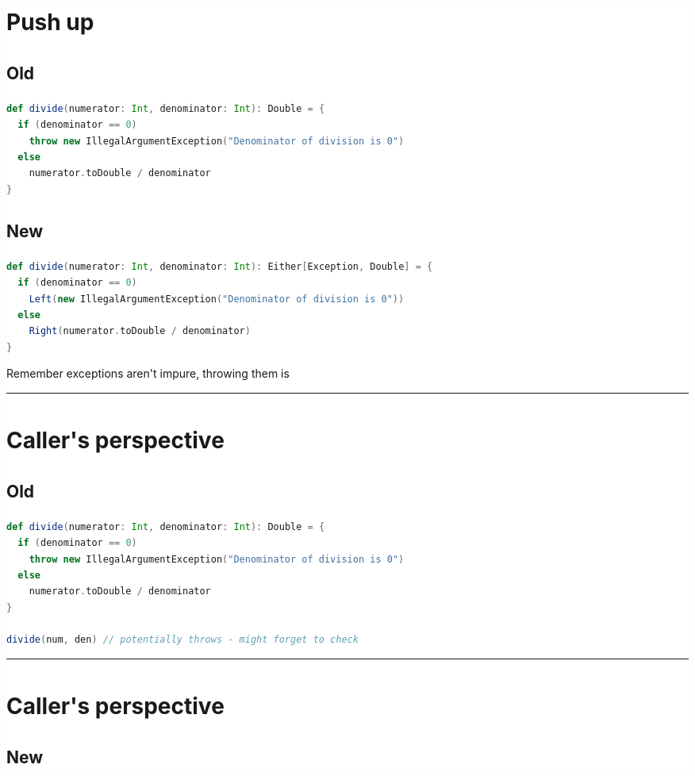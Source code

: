 # Push up

## Old

```scala
def divide(numerator: Int, denominator: Int): Double = {
  if (denominator == 0)
    throw new IllegalArgumentException("Denominator of division is 0")
  else
    numerator.toDouble / denominator
}
```

## New

```scala
def divide(numerator: Int, denominator: Int): Either[Exception, Double] = {
  if (denominator == 0)
    Left(new IllegalArgumentException("Denominator of division is 0"))
  else
    Right(numerator.toDouble / denominator)
}
```

Remember exceptions aren't impure, throwing them is

---

# Caller's perspective

## Old

```scala
def divide(numerator: Int, denominator: Int): Double = {
  if (denominator == 0)
    throw new IllegalArgumentException("Denominator of division is 0")
  else
    numerator.toDouble / denominator
}

divide(num, den) // potentially throws - might forget to check
```

---

# Caller's perspective

## New
